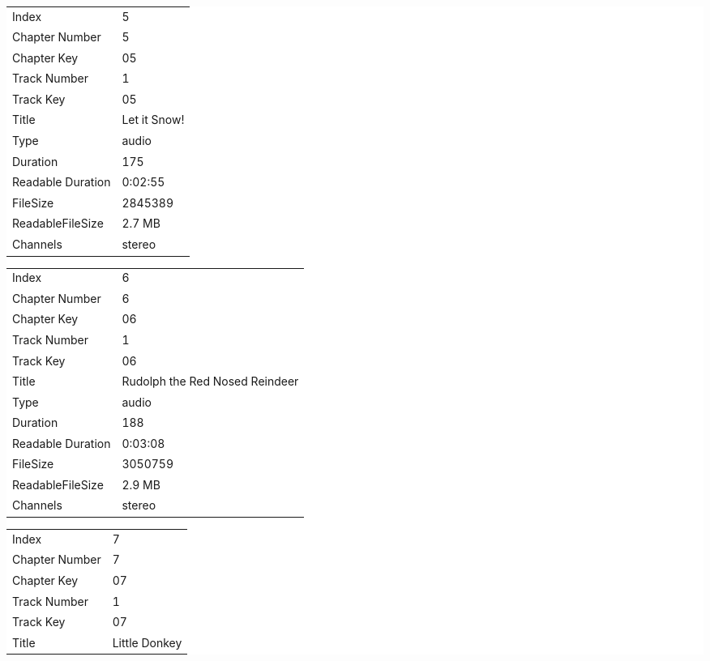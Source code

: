 |  |  |
| - | - |
| Index | 5 |
| Chapter Number | 5 |
| Chapter Key | 05 |
| Track Number | 1 |
| Track Key | 05 |
| Title | Let it Snow!  |
| Type | audio |
| Duration | 175 |
| Readable Duration | 0:02:55 |
| FileSize | 2845389 |
| ReadableFileSize | 2.7 MB |
| Channels | stereo |

|  |  |
| - | - |
| Index | 6 |
| Chapter Number | 6 |
| Chapter Key | 06 |
| Track Number | 1 |
| Track Key | 06 |
| Title | Rudolph the Red Nosed Reindeer  |
| Type | audio |
| Duration | 188 |
| Readable Duration | 0:03:08 |
| FileSize | 3050759 |
| ReadableFileSize | 2.9 MB |
| Channels | stereo |

|  |  |
| - | - |
| Index | 7 |
| Chapter Number | 7 |
| Chapter Key | 07 |
| Track Number | 1 |
| Track Key | 07 |
| Title | Little Donkey  |